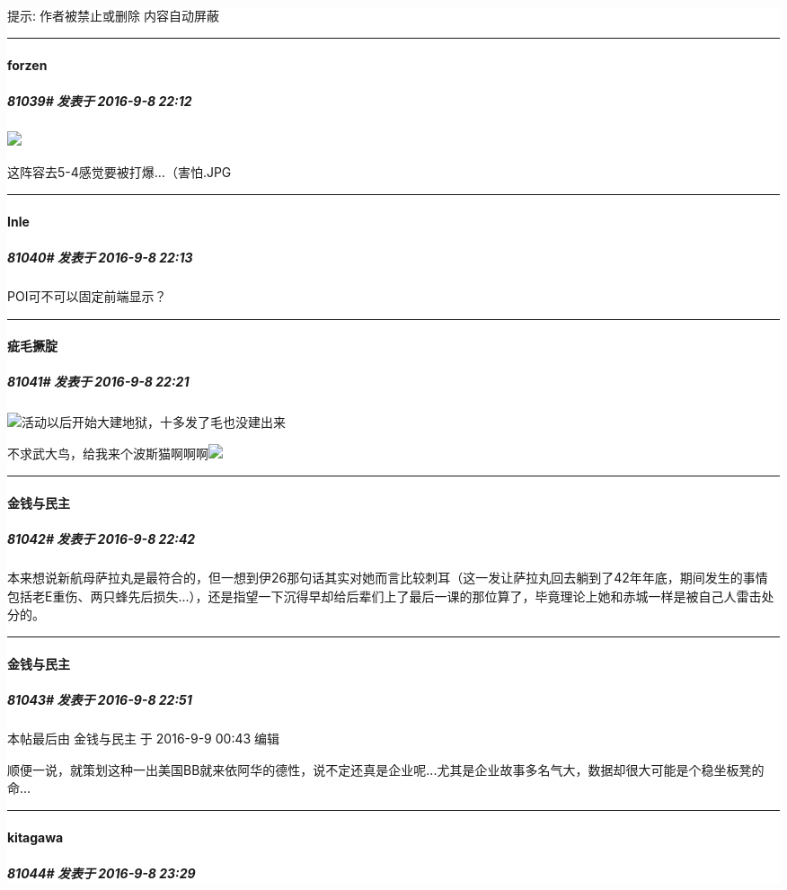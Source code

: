 提示: 作者被禁止或删除 内容自动屏蔽


*****

####  forzen  
##### 81039#       发表于 2016-9-8 22:12


<img src="http://ww2.sinaimg.cn/large/a72d7a94gw1f7mj7rsb87j20pj09pdhs.jpg" referrerpolicy="no-referrer">

这阵容去5-4感觉要被打爆…（害怕.JPG


*****

####  Inle  
##### 81040#       发表于 2016-9-8 22:13


POI可不可以固定前端显示？


*****

####  疵毛撅腚  
##### 81041#       发表于 2016-9-8 22:21


<img src="https://static.saraba1st.com/image/smiley/face/149.gif" referrerpolicy="no-referrer">活动以后开始大建地狱，十多发了毛也没建出来

不求武大鸟，给我来个波斯猫啊啊啊<img src="https://static.saraba1st.com/image/smiley/dym/154.gif" referrerpolicy="no-referrer">


*****

####  金钱与民主  
##### 81042#       发表于 2016-9-8 22:42


本来想说新航母萨拉丸是最符合的，但一想到伊26那句话其实对她而言比较刺耳（这一发让萨拉丸回去躺到了42年年底，期间发生的事情包括老E重伤、两只蜂先后损失...），还是指望一下沉得早却给后辈们上了最后一课的那位算了，毕竟理论上她和赤城一样是被自己人雷击处分的。


*****

####  金钱与民主  
##### 81043#       发表于 2016-9-8 22:51


 本帖最后由 金钱与民主 于 2016-9-9 00:43 编辑 

顺便一说，就策划这种一出美国BB就来依阿华的德性，说不定还真是企业呢...尤其是企业故事多名气大，数据却很大可能是个稳坐板凳的命...


*****

####  kitagawa  
##### 81044#       发表于 2016-9-8 23:29
